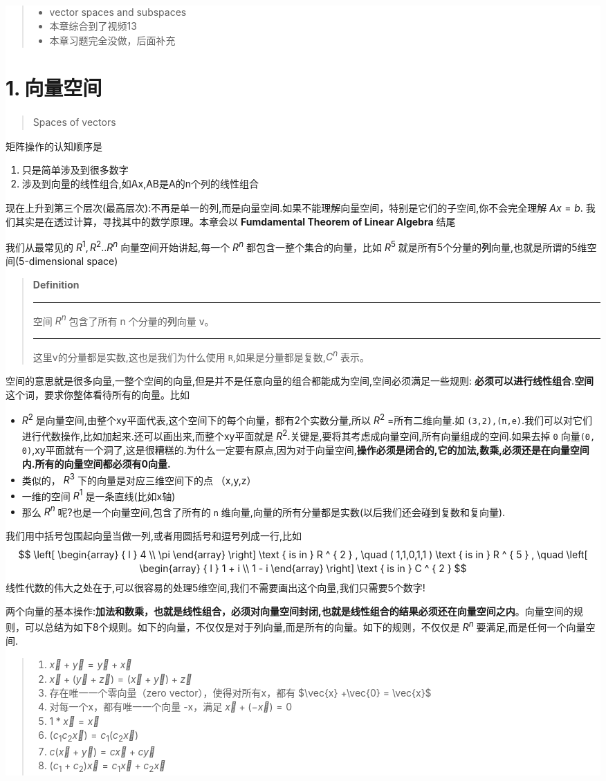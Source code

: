 > - vector spaces and subspaces
> - 本章综合到了视频13
> - 本章习题完全没做，后面补充

# 1. 向量空间

> Spaces of vectors

矩阵操作的认知顺序是

1. 只是简单涉及到很多数字
2. 涉及到向量的线性组合,如Ax,AB是A的n个列的线性组合

现在上升到第三个层次(最高层次):不再是单一的列,而是向量空间.如果不能理解向量空间，特别是它们的子空间,你不会完全理解 $Ax = b$. 我们其实是在透过计算，寻找其中的数学原理。本章会以 **Fumdamental Theorem of Linear Algebra** 结尾

我们从最常见的 $R^1,R^2..R^n$ 向量空间开始讲起,每一个 $R^n$ 都包含一整个集合的向量，比如 $R^5$ 就是所有5个分量的**列**向量,也就是所谓的5维空间(5-dimensional space)

> **Definition**
>
> ---
>
> 空间 $R^n$ 包含了所有 n 个分量的**列**向量 v。
>
> ---
>
> 这里v的分量都是实数,这也是我们为什么使用 `R`,如果是分量都是复数,$C^n$ 表示。

空间的意思就是很多向量,一整个空间的向量,但是并不是任意向量的组合都能成为空间,空间必须满足一些规则: **必须可以进行线性组合**.**空间** 这个词，要求你整体看待所有的向量。比如

- $R^2$ 是向量空间,由整个xy平面代表,这个空间下的每个向量，都有2个实数分量,所以 $R^2$ =所有二维向量.如 `(3,2),(π,e)`.我们可以对它们进行代数操作,比如加起来.还可以画出来,而整个xy平面就是 $R^2$.关键是,要将其考虑成向量空间,所有向量组成的空间.如果去掉 `0` 向量`(0,0)`,xy平面就有一个洞了,这是很糟糕的.为什么一定要有原点,因为对于向量空间,**操作必须是闭合的,它的加法,数乘,必须还是在向量空间内.所有的向量空间都必须有0向量.**
- 类似的， $R^3$ 下的向量是对应三维空间下的点 （x,y,z）
- 一维的空间 $R^1$ 是一条直线(比如x轴)
- 那么 $R^n$ 呢?也是一个向量空间,包含了所有的 `n` 维向量,向量的所有分量都是实数(以后我们还会碰到复数和复向量).

我们用中括号包围起向量当做一列,或者用圆括号和逗号列成一行,比如
$$
\left[ \begin{array} { l } 4 \\ \pi \end{array} \right] \text { is in } R  ^ { 2 } , \quad ( 1,1,0,1,1 ) \text { is in } R ^ { 5 } , \quad \left[ \begin{array} { l } 1 + i \\ 1 - i \end{array} \right] \text { is in } C ^ { 2 }
$$
线性代数的伟大之处在于,可以很容易的处理5维空间,我们不需要画出这个向量,我们只需要5个数字!

两个向量的基本操作:**加法和数乘，也就是线性组合，必须对向量空间封闭,也就是线性组合的结果必须还在向量空间之内**。向量空间的规则，可以总结为如下8个规则。如下的向量，不仅仅是对于列向量,而是所有的向量。如下的规则，不仅仅是 $R^n$ 要满足,而是任何一个向量空间.

> 1. $\vec{x}+\vec{y} = \vec{y}+\vec{x}$
> 2. $\vec{x}+(\vec{y}+\vec{z}) = (\vec{x}+\vec{y}) + \vec{z}$
> 3. 存在唯一一个零向量（zero vector），使得对所有x，都有  $\vec{x} +\vec{0} = \vec{x}$
> 4. 对每一个x，都有唯一一个向量 -x，满足 $\vec{x}+ (-\vec{x}) = 0$
> 5. $1 * \vec{x} = \vec{x}$
> 6. $(c_1c_2 \vec{x} ) = c_1(c_2\vec{x})$
> 7. $c(\vec{x}+\vec{y}) = c\vec{x}+ c\vec{y}$
> 8. $(c_1+ c_2)\vec{x} = c_1\vec{x} +c_2\vec{x}$
